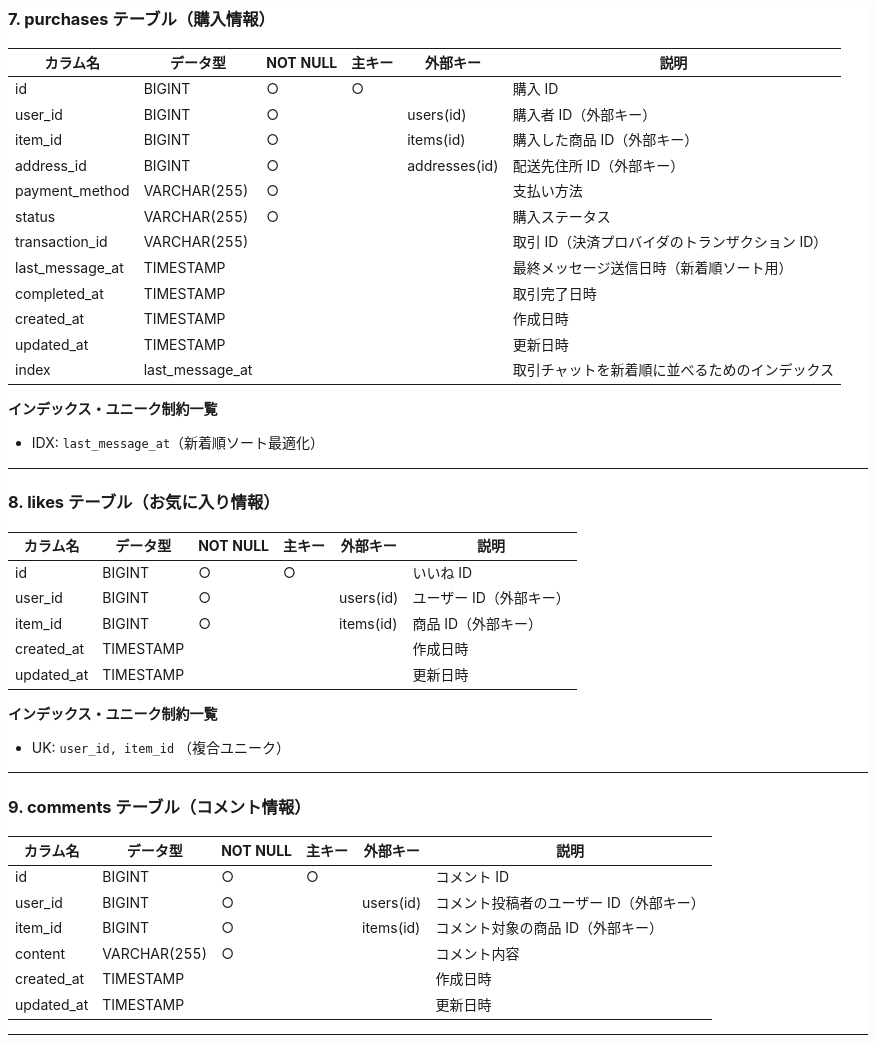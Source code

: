 ### **7. purchases テーブル（購入情報）**

| カラム名        | データ型        | NOT NULL | 主キー | 外部キー      | 説明                                           |
| --------------- | --------------- | -------- | ------ | ------------- | ---------------------------------------------- |
| id              | BIGINT          | ○        | ○      |               | 購入 ID                                        |
| user_id         | BIGINT          | ○        |        | users(id)     | 購入者 ID（外部キー）                          |
| item_id         | BIGINT          | ○        |        | items(id)     | 購入した商品 ID（外部キー）                    |
| address_id      | BIGINT          | ○        |        | addresses(id) | 配送先住所 ID（外部キー）                      |
| payment_method  | VARCHAR(255)    | ○        |        |               | 支払い方法                                     |
| status          | VARCHAR(255)    | ○        |        |               | 購入ステータス                                 |
| transaction_id  | VARCHAR(255)    |          |        |               | 取引 ID（決済プロバイダのトランザクション ID） |
| last_message_at | TIMESTAMP       |          |        |               | 最終メッセージ送信日時（新着順ソート用）       |
| completed_at    | TIMESTAMP       |          |        |               | 取引完了日時                                   |
| created_at      | TIMESTAMP       |          |        |               | 作成日時                                       |
| updated_at      | TIMESTAMP       |          |        |               | 更新日時                                       |
| index           | last_message_at |          |        |               | 取引チャットを新着順に並べるためのインデックス |

**インデックス・ユニーク制約一覧**

-   IDX: `last_message_at`（新着順ソート最適化）

---

### **8. likes テーブル（お気に入り情報）**

| カラム名   | データ型  | NOT NULL | 主キー | 外部キー  | 説明                    |
| ---------- | --------- | -------- | ------ | --------- | ----------------------- |
| id         | BIGINT    | ○        | ○      |           | いいね ID               |
| user_id    | BIGINT    | ○        |        | users(id) | ユーザー ID（外部キー） |
| item_id    | BIGINT    | ○        |        | items(id) | 商品 ID（外部キー）     |
| created_at | TIMESTAMP |          |        |           | 作成日時                |
| updated_at | TIMESTAMP |          |        |           | 更新日時                |

**インデックス・ユニーク制約一覧**

-   UK: `user_id, item_id` （複合ユニーク）

---

### **9. comments テーブル（コメント情報）**

| カラム名   | データ型     | NOT NULL | 主キー | 外部キー  | 説明                                    |
| ---------- | ------------ | -------- | ------ | --------- | --------------------------------------- |
| id         | BIGINT       | ○        | ○      |           | コメント ID                             |
| user_id    | BIGINT       | ○        |        | users(id) | コメント投稿者のユーザー ID（外部キー） |
| item_id    | BIGINT       | ○        |        | items(id) | コメント対象の商品 ID（外部キー）       |
| content    | VARCHAR(255) | ○        |        |           | コメント内容                            |
| created_at | TIMESTAMP    |          |        |           | 作成日時                                |
| updated_at | TIMESTAMP    |          |        |           | 更新日時                                |

---